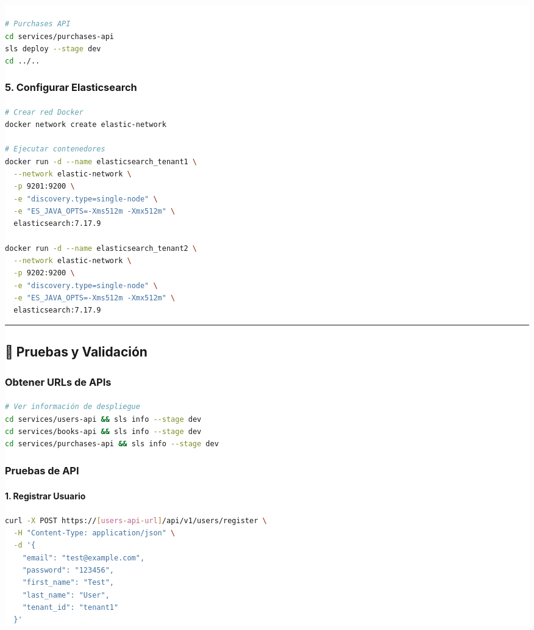 ```bash

# Purchases API
cd services/purchases-api
sls deploy --stage dev
cd ../..
```

### 5. Configurar Elasticsearch

```bash
# Crear red Docker
docker network create elastic-network

# Ejecutar contenedores
docker run -d --name elasticsearch_tenant1 \
  --network elastic-network \
  -p 9201:9200 \
  -e "discovery.type=single-node" \
  -e "ES_JAVA_OPTS=-Xms512m -Xmx512m" \
  elasticsearch:7.17.9

docker run -d --name elasticsearch_tenant2 \
  --network elastic-network \
  -p 9202:9200 \
  -e "discovery.type=single-node" \
  -e "ES_JAVA_OPTS=-Xms512m -Xmx512m" \
  elasticsearch:7.17.9
```

---

## 🧪 Pruebas y Validación

### Obtener URLs de APIs

```bash
# Ver información de despliegue
cd services/users-api && sls info --stage dev
cd services/books-api && sls info --stage dev
cd services/purchases-api && sls info --stage dev
```

### Pruebas de API

#### 1. Registrar Usuario

```bash
curl -X POST https://[users-api-url]/api/v1/users/register \
  -H "Content-Type: application/json" \
  -d '{
    "email": "test@example.com",
    "password": "123456",
    "first_name": "Test",
    "last_name": "User",
    "tenant_id": "tenant1"
  }'
```
